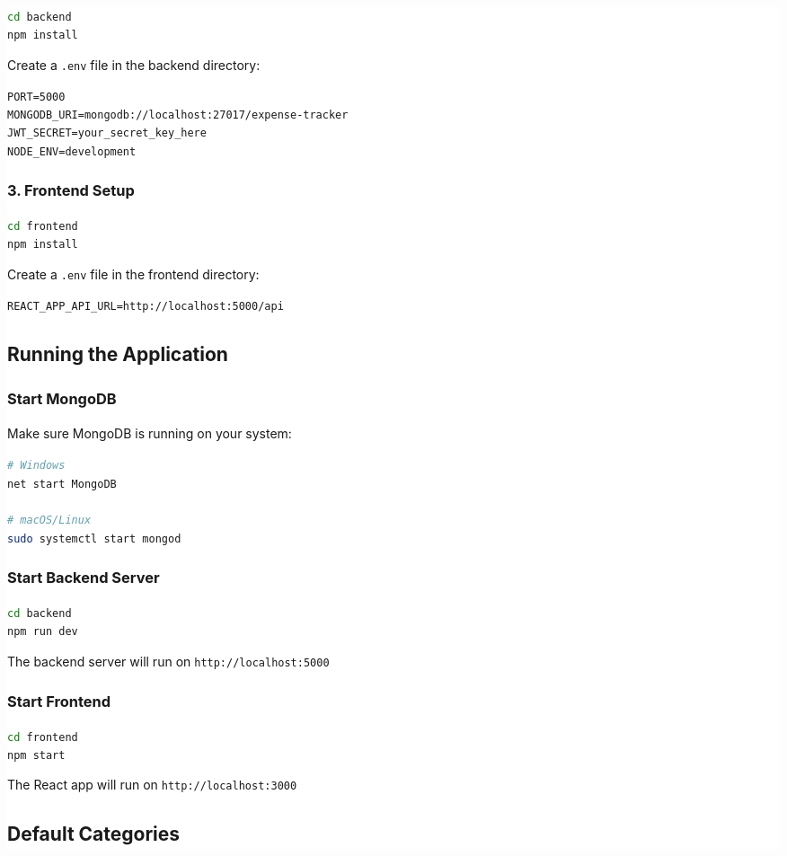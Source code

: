 ```bash
cd backend
npm install
```

Create a `.env` file in the backend directory:
```env
PORT=5000
MONGODB_URI=mongodb://localhost:27017/expense-tracker
JWT_SECRET=your_secret_key_here
NODE_ENV=development
```

### 3. Frontend Setup

```bash
cd frontend
npm install
```

Create a `.env` file in the frontend directory:
```env
REACT_APP_API_URL=http://localhost:5000/api
```

## Running the Application

### Start MongoDB
Make sure MongoDB is running on your system:
```bash
# Windows
net start MongoDB

# macOS/Linux
sudo systemctl start mongod
```

### Start Backend Server
```bash
cd backend
npm run dev
```
The backend server will run on `http://localhost:5000`

### Start Frontend
```bash
cd frontend
npm start
```
The React app will run on `http://localhost:3000`

## Default Categories
